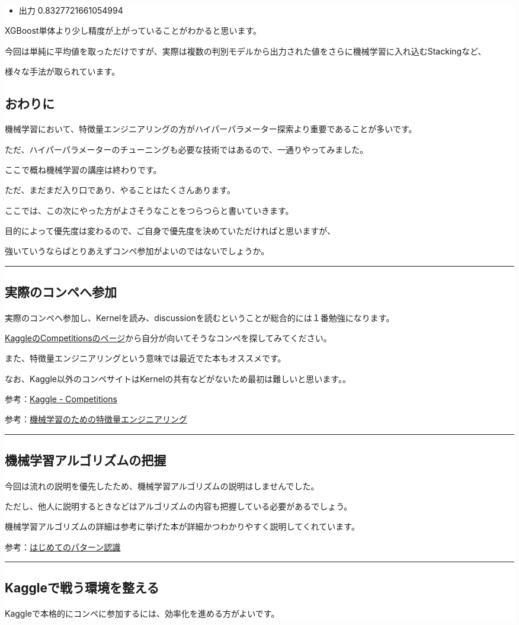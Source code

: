  - 出力
0.8327721661054994



XGBoost単体より少し精度が上がっていることがわかると思います。

今回は単純に平均値を取っただけですが、実際は複数の判別モデルから出力された値をさらに機械学習に入れ込むStackingなど、

様々な手法が取られています。

## おわりに

機械学習において、特徴量エンジニアリングの方がハイパーパラメーター探索より重要であることが多いです。

ただ、ハイパーパラメーターのチューニングも必要な技術ではあるので、一通りやってみました。

ここで概ね機械学習の講座は終わりです。 

ただ、まだまだ入り口であり、やることはたくさんあります。

ここでは、この次にやった方がよさそうなことをつらつらと書いていきます。

目的によって優先度は変わるので、ご自身で優先度を決めていただければと思いますが、

強いていうならばとりあえずコンペ参加がよいのではないでしょうか。

---

## 実際のコンペへ参加

実際のコンペへ参加し、Kernelを読み、discussionを読むということが総合的には１番勉強になります。

[KaggleのCompetitionsのページ](https://www.kaggle.com/competitions)から自分が向いてそうなコンペを探してみてください。

また、特徴量エンジニアリングという意味では最近でた本もオススメです。

なお、Kaggle以外のコンペサイトはKernelの共有などがないため最初は難しいと思います。。

参考：[Kaggle - Competitions](https://www.kaggle.com/competitions)

参考：[機械学習のための特徴量エンジニアリング](https://www.amazon.co.jp/dp/4873118689/)

---

## 機械学習アルゴリズムの把握

今回は流れの説明を優先したため、機械学習アルゴリズムの説明はしませんでした。

ただし、他人に説明するときなどはアルゴリズムの内容も把握している必要があるでしょう。

機械学習アルゴリズムの詳細は参考に挙げた本が詳細かつわかりやすく説明してくれています。

参考：[はじめてのパターン認識](https://www.amazon.co.jp/dp/4627849710)

---

## Kaggleで戦う環境を整える

Kaggleで本格的にコンペに参加するには、効率化を進める方がよいです。
